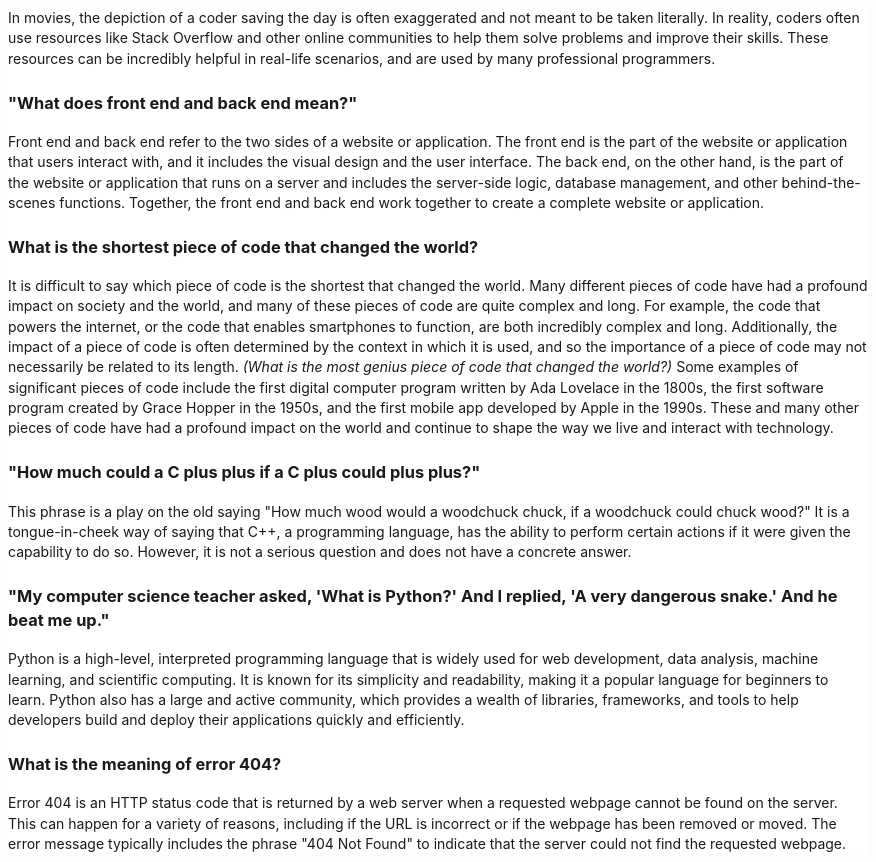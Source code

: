 In movies, the depiction of a coder saving the day is often exaggerated and not meant to be taken literally. In reality, coders often use resources like Stack Overflow and other online communities to help them solve problems and improve their skills. These resources can be incredibly helpful in real-life scenarios, and are used by many professional programmers.

### "What does front end and back end mean?"

Front end and back end refer to the two sides of a website or application. The front end is the part of the website or application that users interact with, and it includes the visual design and the user interface. The back end, on the other hand, is the part of the website or application that runs on a server and includes the server-side logic, database management, and other behind-the-scenes functions. Together, the front end and back end work together to create a complete website or application.

### What is the shortest piece of code that changed the world? 

It is difficult to say which piece of code is the shortest that changed the world. Many different pieces of code have had a profound impact on society and the world, and many of these pieces of code are quite complex and long. For example, the code that powers the internet, or the code that enables smartphones to function, are both incredibly complex and long. Additionally, the impact of a piece of code is often determined by the context in which it is used, and so the importance of a piece of code may not necessarily be related to its length.
*(What is the most genius piece of code that changed the world?)*
Some examples of significant pieces of code include the first digital computer program written by Ada Lovelace in the 1800s, the first software program created by Grace Hopper in the 1950s, and the first mobile app developed by Apple in the 1990s. These and many other pieces of code have had a profound impact on the world and continue to shape the way we live and interact with technology.

### "How much could a C plus plus if a C plus could plus plus?"

This phrase is a play on the old saying "How much wood would a woodchuck chuck, if a woodchuck could chuck wood?" It is a tongue-in-cheek way of saying that C++, a programming language, has the ability to perform certain actions if it were given the capability to do so. However, it is not a serious question and does not have a concrete answer.

### "My computer science teacher asked, 'What is Python?' And I replied, 'A very dangerous snake.' And he beat me up."

Python is a high-level, interpreted programming language that is widely used for web development, data analysis, machine learning, and scientific computing. It is known for its simplicity and readability, making it a popular language for beginners to learn. Python also has a large and active community, which provides a wealth of libraries, frameworks, and tools to help developers build and deploy their applications quickly and efficiently.

### What is the meaning of error 404?

Error 404 is an HTTP status code that is returned by a web server when a requested webpage cannot be found on the server. This can happen for a variety of reasons, including if the URL is incorrect or if the webpage has been removed or moved. The error message typically includes the phrase "404 Not Found" to indicate that the server could not find the requested webpage.
